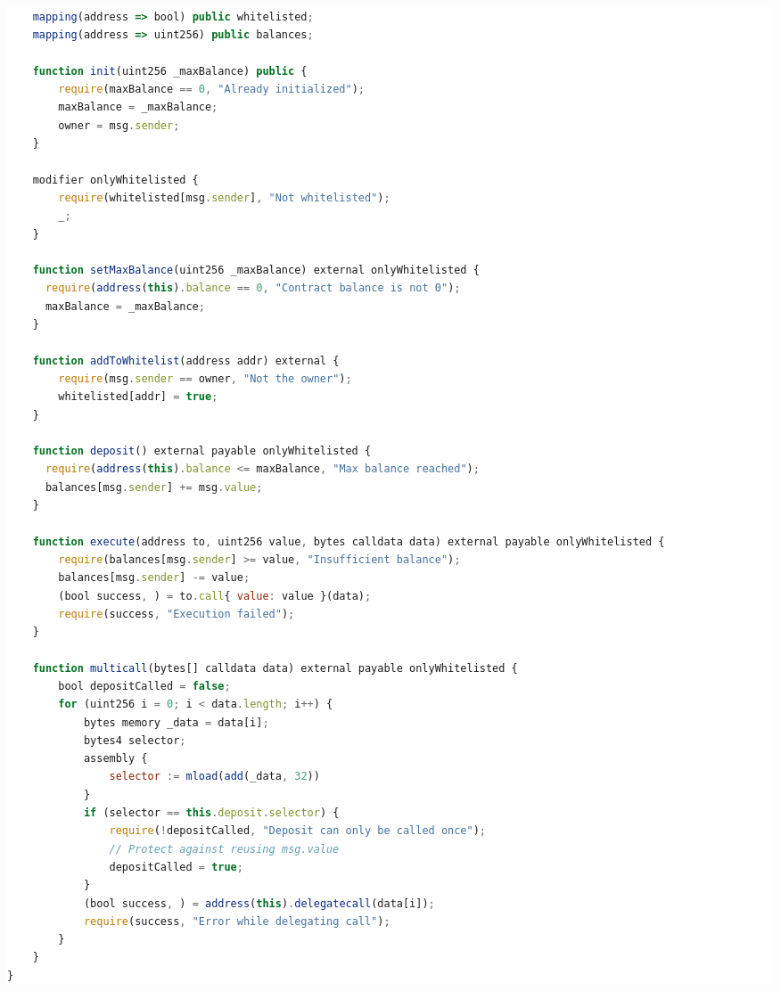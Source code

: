 ```js
    mapping(address => bool) public whitelisted;
    mapping(address => uint256) public balances;

    function init(uint256 _maxBalance) public {
        require(maxBalance == 0, "Already initialized");
        maxBalance = _maxBalance;
        owner = msg.sender;
    }

    modifier onlyWhitelisted {
        require(whitelisted[msg.sender], "Not whitelisted");
        _;
    }

    function setMaxBalance(uint256 _maxBalance) external onlyWhitelisted {
      require(address(this).balance == 0, "Contract balance is not 0");
      maxBalance = _maxBalance;
    }

    function addToWhitelist(address addr) external {
        require(msg.sender == owner, "Not the owner");
        whitelisted[addr] = true;
    }

    function deposit() external payable onlyWhitelisted {
      require(address(this).balance <= maxBalance, "Max balance reached");
      balances[msg.sender] += msg.value;
    }

    function execute(address to, uint256 value, bytes calldata data) external payable onlyWhitelisted {
        require(balances[msg.sender] >= value, "Insufficient balance");
        balances[msg.sender] -= value;
        (bool success, ) = to.call{ value: value }(data);
        require(success, "Execution failed");
    }

    function multicall(bytes[] calldata data) external payable onlyWhitelisted {
        bool depositCalled = false;
        for (uint256 i = 0; i < data.length; i++) {
            bytes memory _data = data[i];
            bytes4 selector;
            assembly {
                selector := mload(add(_data, 32))
            }
            if (selector == this.deposit.selector) {
                require(!depositCalled, "Deposit can only be called once");
                // Protect against reusing msg.value
                depositCalled = true;
            }
            (bool success, ) = address(this).delegatecall(data[i]);
            require(success, "Error while delegating call");
        }
    }
}
```
